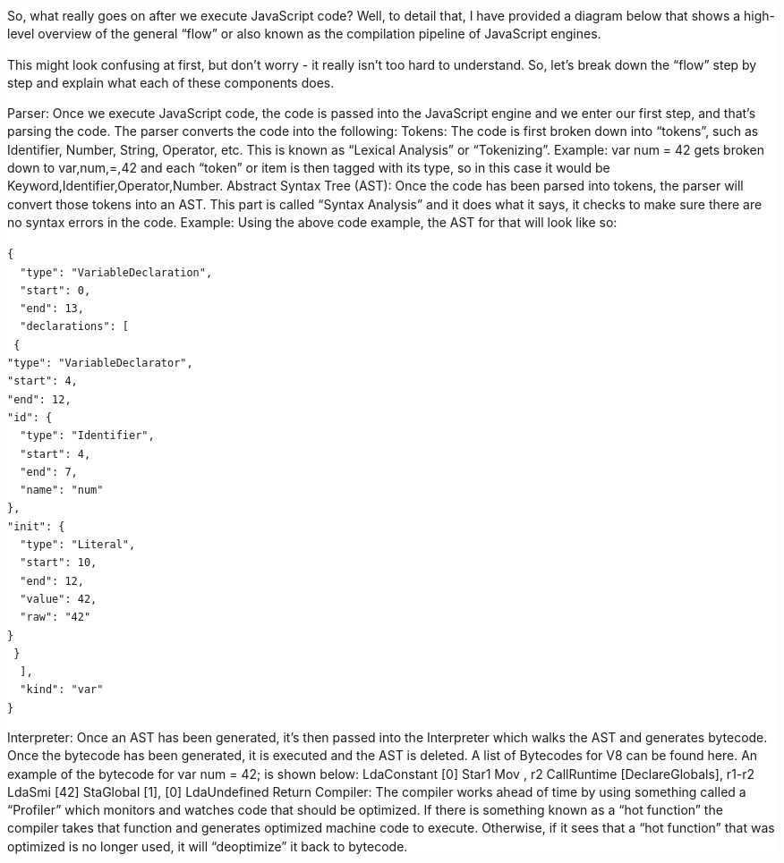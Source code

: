 So, what really goes on after we execute JavaScript code? Well, to detail that, I have provided a diagram below that shows a high-level overview of the general “flow” or also known as the compilation pipeline of JavaScript engines.



This might look confusing at first, but don’t worry - it really isn’t too hard to understand. So, let’s break down the “flow” step by step and explain what each of these components does.

Parser: Once we execute JavaScript code, the code is passed into the JavaScript engine and we enter our first step, and that’s parsing the code. The parser converts the code into the following:
Tokens: The code is first broken down into “tokens”, such as Identifier, Number, String, Operator, etc. This is known as “Lexical Analysis” or “Tokenizing”.
Example: var num = 42 gets broken down to var,num,=,42 and each “token” or item is then tagged with its type, so in this case it would be Keyword,Identifier,Operator,Number.
Abstract Syntax Tree (AST): Once the code has been parsed into tokens, the parser will convert those tokens into an AST. This part is called “Syntax Analysis” and it does what it says, it checks to make sure there are no syntax errors in the code.
Example: Using the above code example, the AST for that will look like so:

```
{
  "type": "VariableDeclaration",
  "start": 0,
  "end": 13,
  "declarations": [
 {
"type": "VariableDeclarator",
"start": 4,
"end": 12,
"id": {
  "type": "Identifier",
  "start": 4,
  "end": 7,
  "name": "num"
},
"init": {
  "type": "Literal",
  "start": 10,
  "end": 12,
  "value": 42,
  "raw": "42"
}
 }
  ],
  "kind": "var"
}
```
Interpreter: Once an AST has been generated, it’s then passed into the Interpreter which walks the AST and generates bytecode. Once the bytecode has been generated, it is executed and the AST is deleted.
A list of Bytecodes for V8 can be found here.
An example of the bytecode for var num = 42; is shown below:
LdaConstant [0]
Star1
Mov <closure>, r2
CallRuntime [DeclareGlobals], r1-r2
LdaSmi [42]
StaGlobal [1], [0]
LdaUndefined
Return
Compiler: The compiler works ahead of time by using something called a “Profiler” which monitors and watches code that should be optimized. If there is something known as a “hot function” the compiler takes that function and generates optimized machine code to execute. Otherwise, if it sees that a “hot function” that was optimized is no longer used, it will “deoptimize” it back to bytecode.